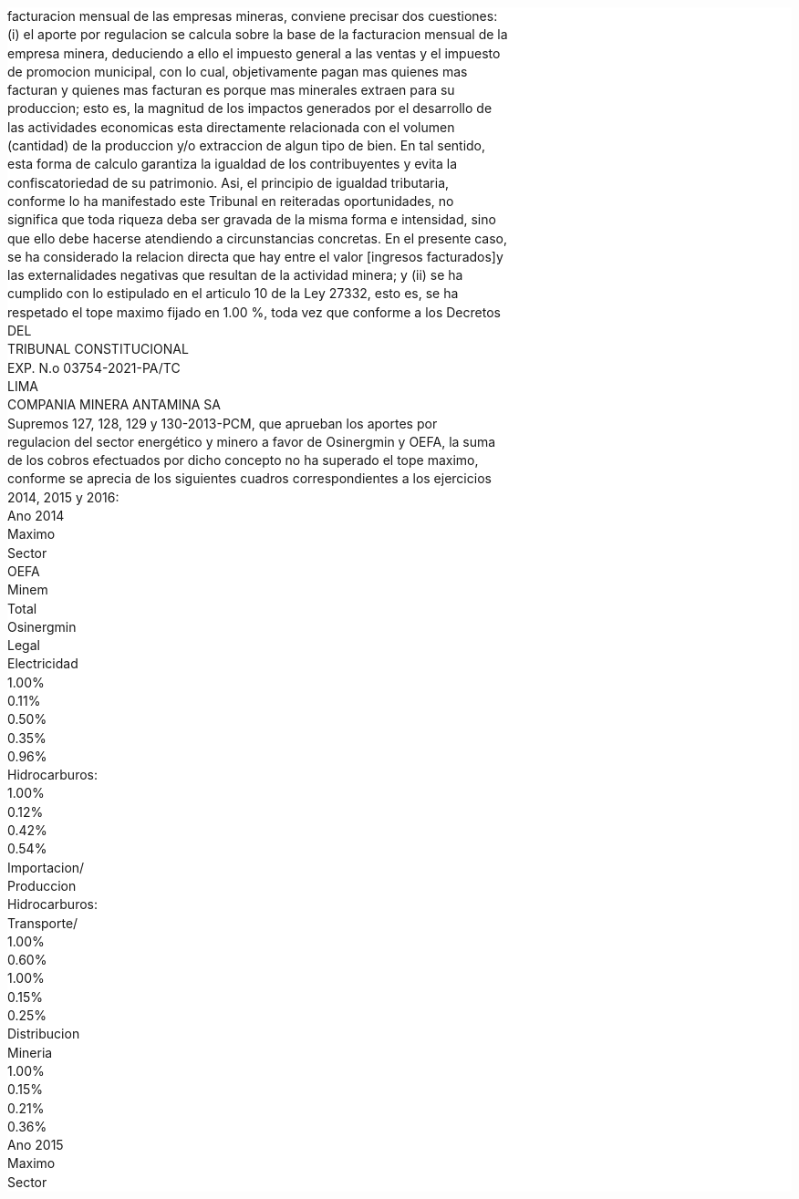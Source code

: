 facturacion mensual de las empresas mineras, conviene precisar dos cuestiones:  
(i) el aporte por regulacion se calcula sobre la base de la facturacion mensual de la  
empresa minera, deduciendo a ello el impuesto general a las ventas y el impuesto  
de promocion municipal, con lo cual, objetivamente pagan mas quienes mas  
facturan y quienes mas facturan es porque mas minerales extraen para su  
produccion; esto es, la magnitud de los impactos generados por el desarrollo de  
las actividades economicas esta directamente relacionada con el volumen  
(cantidad) de la produccion y/o extraccion de algun tipo de bien. En tal sentido,  
esta forma de calculo garantiza la igualdad de los contribuyentes y evita la  
confiscatoriedad de su patrimonio. Asi, el principio de igualdad tributaria,  
conforme lo ha manifestado este Tribunal en reiteradas oportunidades, no  
significa que toda riqueza deba ser gravada de la misma forma e intensidad, sino  
que ello debe hacerse atendiendo a circunstancias concretas. En el presente caso,  
se ha considerado la relacion directa que hay entre el valor [ingresos facturados]y  
las externalidades negativas que resultan de la actividad minera; y (ii) se ha  
cumplido con lo estipulado en el articulo 10 de la Ley 27332, esto es, se ha  
respetado el tope maximo fijado en 1.00 %, toda vez que conforme a los Decretos  
DEL  
TRIBUNAL CONSTITUCIONAL  
EXP. N.o 03754-2021-PA/TC  
LIMA  
COMPANIA MINERA ANTAMINA SA  
Supremos 127, 128, 129 y 130-2013-PCM, que aprueban los aportes por  
regulacion del sector energético y minero a favor de Osinergmin y OEFA, la suma  
de los cobros efectuados por dicho concepto no ha superado el tope maximo,  
conforme se aprecia de los siguientes cuadros correspondientes a los ejercicios  
2014, 2015 y 2016:  
Ano 2014  
Maximo  
Sector  
OEFA  
Minem  
Total  
Osinergmin  
Legal  
Electricidad  
1.00%  
0.11%  
0.50%  
0.35%  
0.96%  
Hidrocarburos:  
1.00%  
0.12%  
0.42%  
0.54%  
Importacion/  
Produccion  
Hidrocarburos:  
Transporte/  
1.00%  
0.60%  
1.00%  
0.15%  
0.25%  
Distribucion  
Mineria  
1.00%  
0.15%  
0.21%  
0.36%  
Ano 2015  
Maximo  
Sector  